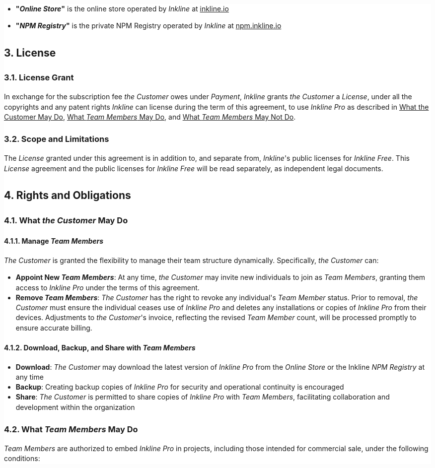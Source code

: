 - **"_Online Store_"** is the online store operated by _Inkline_ at [inkline.io](https://inkline.io)

- **"_NPM Registry_"** is the private NPM Registry operated by _Inkline_ at [npm.inkline.io](https://npm.inkline.io)

## 3. License 

### 3.1. License Grant

In exchange for the subscription fee _the Customer_ owes under _Payment_, _Inkline_ grants _the Customer_ a _License_, under all the copyrights and any patent rights _Inkline_ can license during the term of this agreement, to use _Inkline Pro_ as described in [What the Customer May Do](#what-the-customer-may-do), [What _Team Members_ May Do](#what-team-members-may-do), and [What _Team Members_ May Not Do](#what-team-members-may-not-do). 

### 3.2. Scope and Limitations

The _License_ granted under this agreement is in addition to, and separate from, _Inkline_'s public licenses for _Inkline Free_. This _License_ agreement and the public licenses for _Inkline Free_ will be read separately, as independent legal documents.

## 4. Rights and Obligations

### 4.1. What _the Customer_ May Do

#### 4.1.1. Manage _Team Members_

_The Customer_ is granted the flexibility to manage their team structure dynamically. Specifically, _the Customer_ can:

- **Appoint New _Team Members_**: At any time, _the Customer_ may invite new individuals to join as _Team Members_, granting them access to _Inkline Pro_ under the terms of this agreement.
- **Remove _Team Members_**: _The Customer_ has the right to revoke any individual's *Team Member* status. Prior to removal, _the Customer_ must ensure the individual ceases use of _Inkline Pro_ and deletes any installations or copies of _Inkline Pro_ from their devices. Adjustments to _the Customer_'s invoice, reflecting the revised *Team Member* count, will be processed promptly to ensure accurate billing.

#### 4.1.2. Download, Backup, and Share with _Team Members_

- **Download**: _The Customer_ may download the latest version of _Inkline Pro_ from the _Online Store_ or the Inkline _NPM Registry_ at any time
- **Backup**: Creating backup copies of _Inkline Pro_ for security and operational continuity is encouraged
- **Share**: _The Customer_ is permitted to share copies of _Inkline Pro_ with _Team Members_, facilitating collaboration and development within the organization


### 4.2. What _Team Members_ May Do

_Team Members_ are authorized to embed _Inkline Pro_ in projects, including those intended for commercial sale, under the following conditions:
